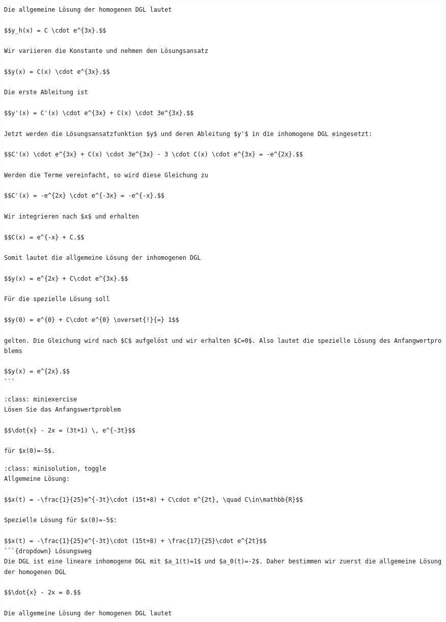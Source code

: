````{admonition} Lösung 
Die allgemeine Lösung der homogenen DGL lautet

$$y_h(x) = C \cdot e^{3x}.$$

Wir variieren die Konstante und nehmen den Lösungsansatz

$$y(x) = C(x) \cdot e^{3x}.$$

Die erste Ableitung ist

$$y'(x) = C'(x) \cdot e^{3x} + C(x) \cdot 3e^{3x}.$$

Jetzt werden die Lösungsansatzfunktion $y$ und deren Ableitung $y'$ in die inhomogene DGL eingesetzt:

$$C'(x) \cdot e^{3x} + C(x) \cdot 3e^{3x} - 3 \cdot C(x) \cdot e^{3x} = -e^{2x}.$$

Werden die Terme vereinfacht, so wird diese Gleichung zu

$$C'(x) = -e^{2x} \cdot e^{-3x} = -e^{-x}.$$

Wir integrieren nach $x$ und erhalten

$$C(x) = e^{-x} + C.$$

Somit lautet die allgemeine Lösung der inhomogenen DGL

$$y(x) = e^{2x} + C\cdot e^{3x}.$$

Für die spezielle Lösung soll

$$y(0) = e^{0} + C\cdot e^{0} \overset{!}{=} 1$$

gelten. Die Gleichung wird nach $C$ aufgelöst und wir erhalten $C=0$. Also lautet die spezielle Lösung des Anfangwertproblems

$$y(x) = e^{2x}.$$
```
````

```{admonition} Übung 13.8
:class: miniexercise
Lösen Sie das Anfangswertproblem

$$\dot{x} - 2x = (3t+1) \, e^{-3t}$$

für $x(0)=-5$.
```
````{admonition} Lösung 
:class: minisolution, toggle
Allgemeine Lösung:

$$x(t) = -\frac{1}{25}e^{-3t}\cdot (15t+8) + C\cdot e^{2t}, \quad C\in\mathbb{R}$$

Spezielle Lösung für $x(0)=-5$:

$$x(t) = -\frac{1}{25}e^{-3t}\cdot (15t+8) + \frac{17}{25}\cdot e^{2t}$$
```{dropdown} Lösungsweg
Die DGL ist eine lineare inhomogene DGL mit $a_1(t)=1$ und $a_0(t)=-2$. Daher bestimmen wir zuerst die allgemeine Lösung der homogenen DGL

$$\dot{x} - 2x = 0.$$

Die allgemeine Lösung der homogenen DGL lautet
````
